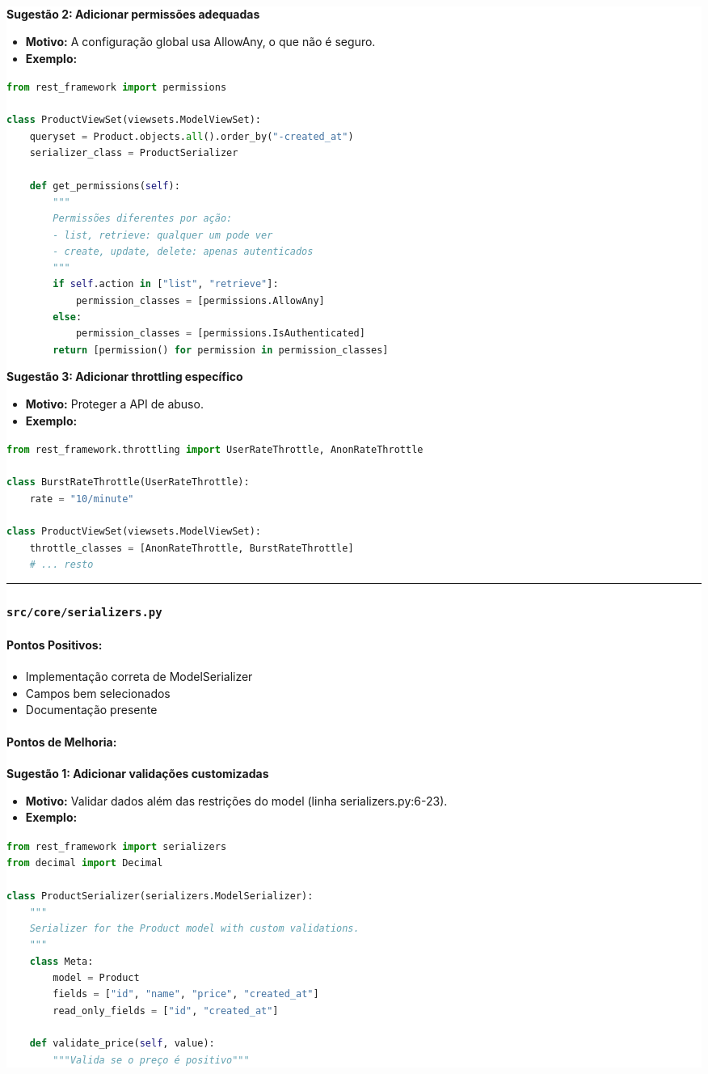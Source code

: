 **Sugestão 2: Adicionar permissões adequadas**
- **Motivo:** A configuração global usa AllowAny, o que não é seguro.
- **Exemplo:**
```python
from rest_framework import permissions

class ProductViewSet(viewsets.ModelViewSet):
    queryset = Product.objects.all().order_by("-created_at")
    serializer_class = ProductSerializer

    def get_permissions(self):
        """
        Permissões diferentes por ação:
        - list, retrieve: qualquer um pode ver
        - create, update, delete: apenas autenticados
        """
        if self.action in ["list", "retrieve"]:
            permission_classes = [permissions.AllowAny]
        else:
            permission_classes = [permissions.IsAuthenticated]
        return [permission() for permission in permission_classes]
```

**Sugestão 3: Adicionar throttling específico**
- **Motivo:** Proteger a API de abuso.
- **Exemplo:**
```python
from rest_framework.throttling import UserRateThrottle, AnonRateThrottle

class BurstRateThrottle(UserRateThrottle):
    rate = "10/minute"

class ProductViewSet(viewsets.ModelViewSet):
    throttle_classes = [AnonRateThrottle, BurstRateThrottle]
    # ... resto
```

---

### **`src/core/serializers.py`**

#### Pontos Positivos:
- Implementação correta de ModelSerializer
- Campos bem selecionados
- Documentação presente

#### Pontos de Melhoria:

**Sugestão 1: Adicionar validações customizadas**
- **Motivo:** Validar dados além das restrições do model (linha serializers.py:6-23).
- **Exemplo:**
```python
from rest_framework import serializers
from decimal import Decimal

class ProductSerializer(serializers.ModelSerializer):
    """
    Serializer for the Product model with custom validations.
    """
    class Meta:
        model = Product
        fields = ["id", "name", "price", "created_at"]
        read_only_fields = ["id", "created_at"]

    def validate_price(self, value):
        """Valida se o preço é positivo"""
```